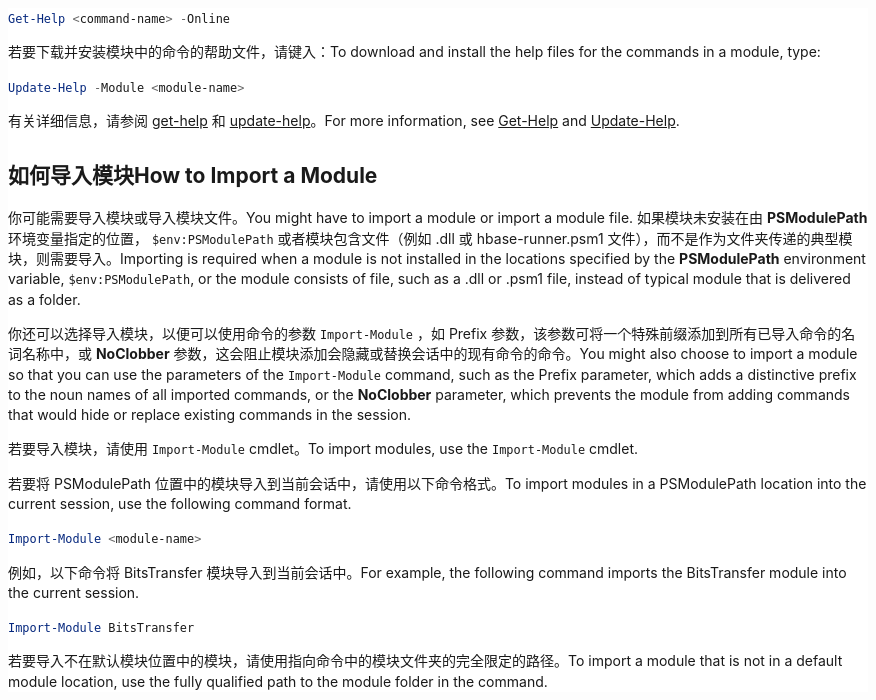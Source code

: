 ```powershell
Get-Help <command-name> -Online
```

<span data-ttu-id="19fa4-170">若要下载并安装模块中的命令的帮助文件，请键入：</span><span class="sxs-lookup"><span data-stu-id="19fa4-170">To download and install the help files for the commands in a module, type:</span></span>

```powershell
Update-Help -Module <module-name>
```

<span data-ttu-id="19fa4-171">有关详细信息，请参阅 [get-help](xref:Microsoft.PowerShell.Core.Get-Help) 和 [update-help](xref:Microsoft.PowerShell.Core.Update-Help)。</span><span class="sxs-lookup"><span data-stu-id="19fa4-171">For more information, see [Get-Help](xref:Microsoft.PowerShell.Core.Get-Help) and [Update-Help](xref:Microsoft.PowerShell.Core.Update-Help).</span></span>

## <a name="how-to-import-a-module"></a><span data-ttu-id="19fa4-172">如何导入模块</span><span class="sxs-lookup"><span data-stu-id="19fa4-172">How to Import a Module</span></span>

<span data-ttu-id="19fa4-173">你可能需要导入模块或导入模块文件。</span><span class="sxs-lookup"><span data-stu-id="19fa4-173">You might have to import a module or import a module file.</span></span> <span data-ttu-id="19fa4-174">如果模块未安装在由 **PSModulePath** 环境变量指定的位置， `$env:PSModulePath` 或者模块包含文件（例如 .dll 或 hbase-runner.psm1 文件），而不是作为文件夹传递的典型模块，则需要导入。</span><span class="sxs-lookup"><span data-stu-id="19fa4-174">Importing is required when a module is not installed in the locations specified by the **PSModulePath** environment variable, `$env:PSModulePath`, or the module consists of file, such as a .dll or .psm1 file, instead of typical module that is delivered as a folder.</span></span>

<span data-ttu-id="19fa4-175">你还可以选择导入模块，以便可以使用命令的参数 `Import-Module` ，如 Prefix 参数，该参数可将一个特殊前缀添加到所有已导入命令的名词名称中，或 **NoClobber** 参数，这会阻止模块添加会隐藏或替换会话中的现有命令的命令。</span><span class="sxs-lookup"><span data-stu-id="19fa4-175">You might also choose to import a module so that you can use the parameters of the `Import-Module` command, such as the Prefix parameter, which adds a distinctive prefix to the noun names of all imported commands, or the **NoClobber** parameter, which prevents the module from adding commands that would hide or replace existing commands in the session.</span></span>

<span data-ttu-id="19fa4-176">若要导入模块，请使用 `Import-Module` cmdlet。</span><span class="sxs-lookup"><span data-stu-id="19fa4-176">To import modules, use the `Import-Module` cmdlet.</span></span>

<span data-ttu-id="19fa4-177">若要将 PSModulePath 位置中的模块导入到当前会话中，请使用以下命令格式。</span><span class="sxs-lookup"><span data-stu-id="19fa4-177">To import modules in a PSModulePath location into the current session, use the following command format.</span></span>

```powershell
Import-Module <module-name>
```

<span data-ttu-id="19fa4-178">例如，以下命令将 BitsTransfer 模块导入到当前会话中。</span><span class="sxs-lookup"><span data-stu-id="19fa4-178">For example, the following command imports the BitsTransfer module into the current session.</span></span>

```powershell
Import-Module BitsTransfer
```

<span data-ttu-id="19fa4-179">若要导入不在默认模块位置中的模块，请使用指向命令中的模块文件夹的完全限定的路径。</span><span class="sxs-lookup"><span data-stu-id="19fa4-179">To import a module that is not in a default module location, use the fully qualified path to the module folder in the command.</span></span>
